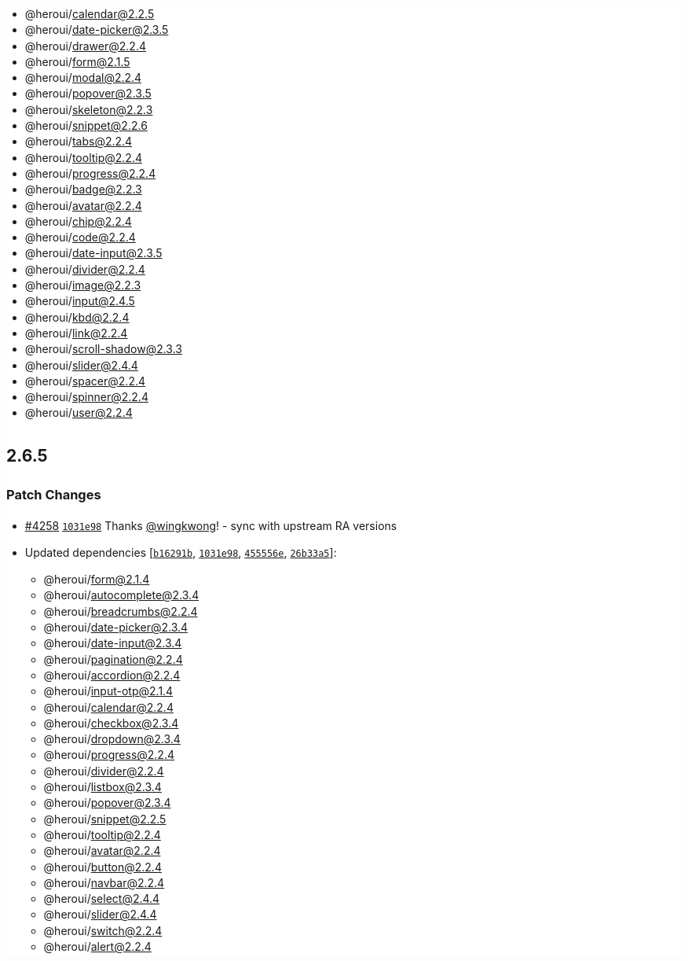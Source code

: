   - @heroui/calendar@2.2.5
  - @heroui/date-picker@2.3.5
  - @heroui/drawer@2.2.4
  - @heroui/form@2.1.5
  - @heroui/modal@2.2.4
  - @heroui/popover@2.3.5
  - @heroui/skeleton@2.2.3
  - @heroui/snippet@2.2.6
  - @heroui/tabs@2.2.4
  - @heroui/tooltip@2.2.4
  - @heroui/progress@2.2.4
  - @heroui/badge@2.2.3
  - @heroui/avatar@2.2.4
  - @heroui/chip@2.2.4
  - @heroui/code@2.2.4
  - @heroui/date-input@2.3.5
  - @heroui/divider@2.2.4
  - @heroui/image@2.2.3
  - @heroui/input@2.4.5
  - @heroui/kbd@2.2.4
  - @heroui/link@2.2.4
  - @heroui/scroll-shadow@2.3.3
  - @heroui/slider@2.4.4
  - @heroui/spacer@2.2.4
  - @heroui/spinner@2.2.4
  - @heroui/user@2.2.4

## 2.6.5

### Patch Changes

- [#4258](https://github.com/heroui-inc/heroui/pull/4258) [`1031e98`](https://github.com/heroui-inc/heroui/commit/1031e985b71e69b8a7189ea049b9616257f820b3) Thanks [@wingkwong](https://github.com/wingkwong)! - sync with upstream RA versions

- Updated dependencies [[`b16291b`](https://github.com/heroui-inc/heroui/commit/b16291b2200229f0d0a9ea910e38f3f100f7931f), [`1031e98`](https://github.com/heroui-inc/heroui/commit/1031e985b71e69b8a7189ea049b9616257f820b3), [`455556e`](https://github.com/heroui-inc/heroui/commit/455556e14278dd933b4acd1a136ea29879b49545), [`26b33a5`](https://github.com/heroui-inc/heroui/commit/26b33a51f0ae9d0bb1146277a8b61b839aa52393)]:
  - @heroui/form@2.1.4
  - @heroui/autocomplete@2.3.4
  - @heroui/breadcrumbs@2.2.4
  - @heroui/date-picker@2.3.4
  - @heroui/date-input@2.3.4
  - @heroui/pagination@2.2.4
  - @heroui/accordion@2.2.4
  - @heroui/input-otp@2.1.4
  - @heroui/calendar@2.2.4
  - @heroui/checkbox@2.3.4
  - @heroui/dropdown@2.3.4
  - @heroui/progress@2.2.4
  - @heroui/divider@2.2.4
  - @heroui/listbox@2.3.4
  - @heroui/popover@2.3.4
  - @heroui/snippet@2.2.5
  - @heroui/tooltip@2.2.4
  - @heroui/avatar@2.2.4
  - @heroui/button@2.2.4
  - @heroui/navbar@2.2.4
  - @heroui/select@2.4.4
  - @heroui/slider@2.4.4
  - @heroui/switch@2.2.4
  - @heroui/alert@2.2.4